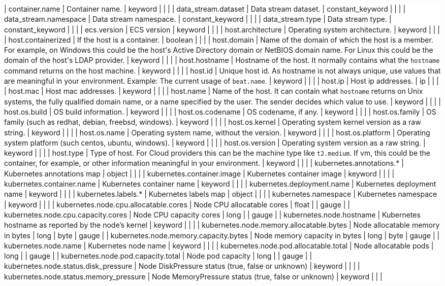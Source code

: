 | container.name | Container name. | keyword |  |  |
| data_stream.dataset | Data stream dataset. | constant_keyword |  |  |
| data_stream.namespace | Data stream namespace. | constant_keyword |  |  |
| data_stream.type | Data stream type. | constant_keyword |  |  |
| ecs.version | ECS version | keyword |  |  |
| host.architecture | Operating system architecture. | keyword |  |  |
| host.containerized | If the host is a container. | boolean |  |  |
| host.domain | Name of the domain of which the host is a member. For example, on Windows this could be the host's Active Directory domain or NetBIOS domain name. For Linux this could be the domain of the host's LDAP provider. | keyword |  |  |
| host.hostname | Hostname of the host. It normally contains what the `hostname` command returns on the host machine. | keyword |  |  |
| host.id | Unique host id. As hostname is not always unique, use values that are meaningful in your environment. Example: The current usage of `beat.name`. | keyword |  |  |
| host.ip | Host ip addresses. | ip |  |  |
| host.mac | Host mac addresses. | keyword |  |  |
| host.name | Name of the host. It can contain what `hostname` returns on Unix systems, the fully qualified domain name, or a name specified by the user. The sender decides which value to use. | keyword |  |  |
| host.os.build | OS build information. | keyword |  |  |
| host.os.codename | OS codename, if any. | keyword |  |  |
| host.os.family | OS family (such as redhat, debian, freebsd, windows). | keyword |  |  |
| host.os.kernel | Operating system kernel version as a raw string. | keyword |  |  |
| host.os.name | Operating system name, without the version. | keyword |  |  |
| host.os.platform | Operating system platform (such centos, ubuntu, windows). | keyword |  |  |
| host.os.version | Operating system version as a raw string. | keyword |  |  |
| host.type | Type of host. For Cloud providers this can be the machine type like `t2.medium`. If vm, this could be the container, for example, or other information meaningful in your environment. | keyword |  |  |
| kubernetes.annotations.* | Kubernetes annotations map | object |  |  |
| kubernetes.container.image | Kubernetes container image | keyword |  |  |
| kubernetes.container.name | Kubernetes container name | keyword |  |  |
| kubernetes.deployment.name | Kubernetes deployment name | keyword |  |  |
| kubernetes.labels.* | Kubernetes labels map | object |  |  |
| kubernetes.namespace | Kubernetes namespace | keyword |  |  |
| kubernetes.node.cpu.allocatable.cores | Node CPU allocatable cores | float |  | gauge |
| kubernetes.node.cpu.capacity.cores | Node CPU capacity cores | long |  | gauge |
| kubernetes.node.hostname | Kubernetes hostname as reported by the node’s kernel | keyword |  |  |
| kubernetes.node.memory.allocatable.bytes | Node allocatable memory in bytes | long | byte | gauge |
| kubernetes.node.memory.capacity.bytes | Node memory capacity in bytes | long | byte | gauge |
| kubernetes.node.name | Kubernetes node name | keyword |  |  |
| kubernetes.node.pod.allocatable.total | Node allocatable pods | long |  | gauge |
| kubernetes.node.pod.capacity.total | Node pod capacity | long |  | gauge |
| kubernetes.node.status.disk_pressure | Node DiskPressure status (true, false or unknown) | keyword |  |  |
| kubernetes.node.status.memory_pressure | Node MemoryPressure status (true, false or unknown) | keyword |  |  |